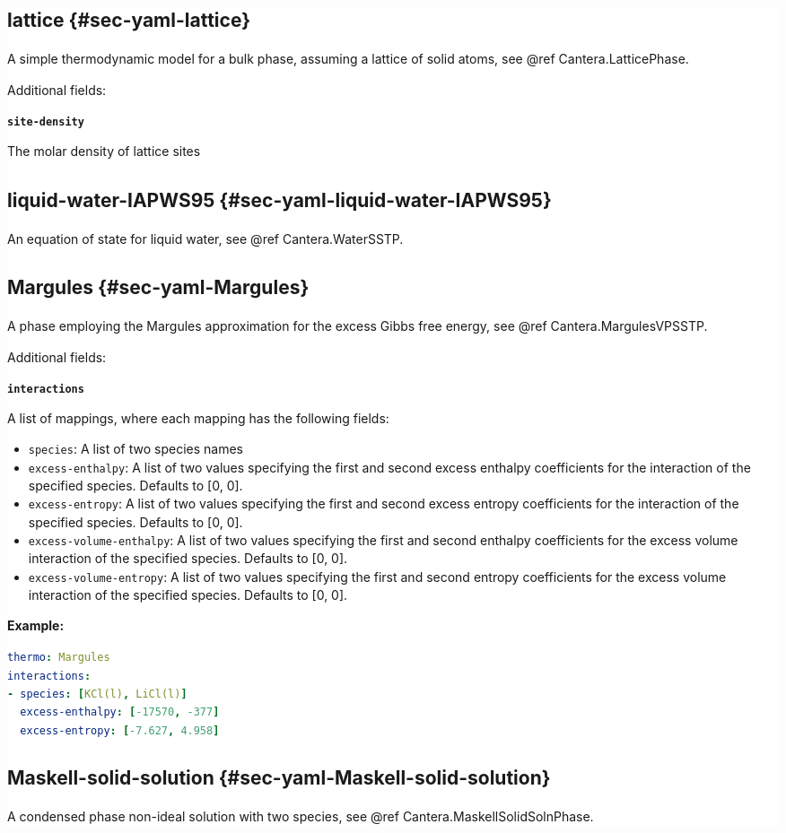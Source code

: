 ## lattice {#sec-yaml-lattice}

A simple thermodynamic model for a bulk phase, assuming a lattice of
solid atoms, see @ref Cantera.LatticePhase.

Additional fields:

<b>`site-density`</b>

The molar density of lattice sites

## liquid-water-IAPWS95 {#sec-yaml-liquid-water-IAPWS95}

An equation of state for liquid water, see @ref Cantera.WaterSSTP.

## Margules {#sec-yaml-Margules}

A phase employing the Margules approximation for the excess Gibbs free
energy, see @ref Cantera.MargulesVPSSTP.

Additional fields:

<b>`interactions`</b>

A list of mappings, where each mapping has the following fields:

-   `species`: A list of two species names
-   `excess-enthalpy`: A list of two values specifying the first and second excess
    enthalpy coefficients for the interaction of the specified
    species. Defaults to \[0, 0\].
-   `excess-entropy`: A list of two values specifying the first and second excess
    entropy coefficients for the interaction of the specified
    species. Defaults to \[0, 0\].
-   `excess-volume-enthalpy`: A list of two values specifying the first and second
    enthalpy coefficients for the excess volume interaction of the specified
    species. Defaults to \[0, 0\].
-   `excess-volume-entropy`: A list of two values specifying the first and second
    entropy coefficients for the excess volume interaction of the specified
    species. Defaults to \[0, 0\].

**Example:**

``` yaml
thermo: Margules
interactions:
- species: [KCl(l), LiCl(l)]
  excess-enthalpy: [-17570, -377]
  excess-entropy: [-7.627, 4.958]
```

## Maskell-solid-solution {#sec-yaml-Maskell-solid-solution}

A condensed phase non-ideal solution with two species, see
@ref Cantera.MaskellSolidSolnPhase.
